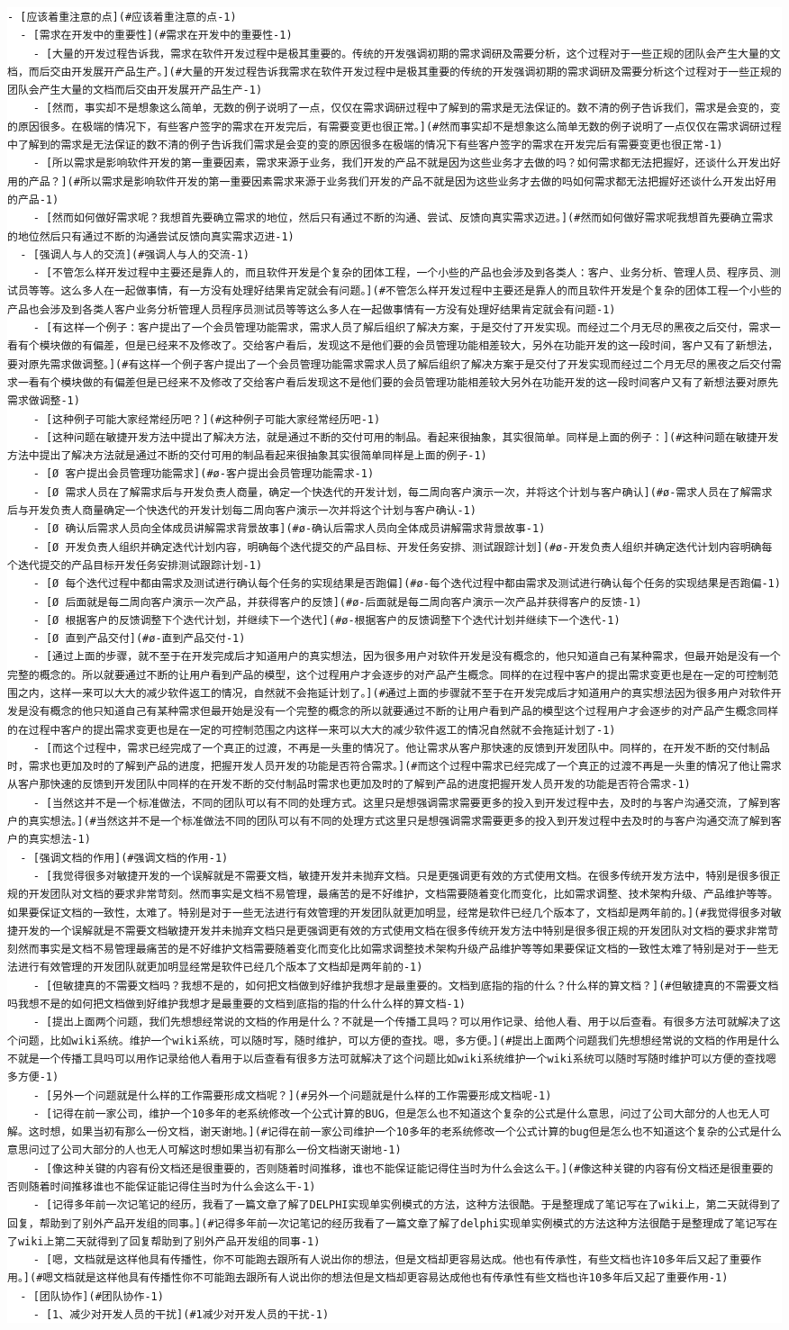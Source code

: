     - [应该着重注意的点](#应该着重注意的点-1)
      - [需求在开发中的重要性](#需求在开发中的重要性-1)
        - [大量的开发过程告诉我，需求在软件开发过程中是极其重要的。传统的开发强调初期的需求调研及需要分析，这个过程对于一些正规的团队会产生大量的文档，而后交由开发展开产品生产。](#大量的开发过程告诉我需求在软件开发过程中是极其重要的传统的开发强调初期的需求调研及需要分析这个过程对于一些正规的团队会产生大量的文档而后交由开发展开产品生产-1)
        - [然而，事实却不是想象这么简单，无数的例子说明了一点，仅仅在需求调研过程中了解到的需求是无法保证的。数不清的例子告诉我们，需求是会变的，变的原因很多。在极端的情况下，有些客户签字的需求在开发完后，有需要变更也很正常。](#然而事实却不是想象这么简单无数的例子说明了一点仅仅在需求调研过程中了解到的需求是无法保证的数不清的例子告诉我们需求是会变的变的原因很多在极端的情况下有些客户签字的需求在开发完后有需要变更也很正常-1)
        - [所以需求是影响软件开发的第一重要因素，需求来源于业务，我们开发的产品不就是因为这些业务才去做的吗？如何需求都无法把握好，还谈什么开发出好用的产品？](#所以需求是影响软件开发的第一重要因素需求来源于业务我们开发的产品不就是因为这些业务才去做的吗如何需求都无法把握好还谈什么开发出好用的产品-1)
        - [然而如何做好需求呢？我想首先要确立需求的地位，然后只有通过不断的沟通、尝试、反馈向真实需求迈进。](#然而如何做好需求呢我想首先要确立需求的地位然后只有通过不断的沟通尝试反馈向真实需求迈进-1)
      - [强调人与人的交流](#强调人与人的交流-1)
        - [不管怎么样开发过程中主要还是靠人的，而且软件开发是个复杂的团体工程，一个小些的产品也会涉及到各类人：客户、业务分析、管理人员、程序员、测试员等等。这么多人在一起做事情，有一方没有处理好结果肯定就会有问题。](#不管怎么样开发过程中主要还是靠人的而且软件开发是个复杂的团体工程一个小些的产品也会涉及到各类人客户业务分析管理人员程序员测试员等等这么多人在一起做事情有一方没有处理好结果肯定就会有问题-1)
        - [有这样一个例子：客户提出了一个会员管理功能需求，需求人员了解后组织了解决方案，于是交付了开发实现。而经过二个月无尽的黑夜之后交付，需求一看有个模块做的有偏差，但是已经来不及修改了。交给客户看后，发现这不是他们要的会员管理功能相差较大，另外在功能开发的这一段时间，客户又有了新想法，要对原先需求做调整。](#有这样一个例子客户提出了一个会员管理功能需求需求人员了解后组织了解决方案于是交付了开发实现而经过二个月无尽的黑夜之后交付需求一看有个模块做的有偏差但是已经来不及修改了交给客户看后发现这不是他们要的会员管理功能相差较大另外在功能开发的这一段时间客户又有了新想法要对原先需求做调整-1)
        - [这种例子可能大家经常经历吧？](#这种例子可能大家经常经历吧-1)
        - [这种问题在敏捷开发方法中提出了解决方法，就是通过不断的交付可用的制品。看起来很抽象，其实很简单。同样是上面的例子：](#这种问题在敏捷开发方法中提出了解决方法就是通过不断的交付可用的制品看起来很抽象其实很简单同样是上面的例子-1)
        - [Ø 客户提出会员管理功能需求](#ø-客户提出会员管理功能需求-1)
        - [Ø 需求人员在了解需求后与开发负责人商量，确定一个快迭代的开发计划，每二周向客户演示一次，并将这个计划与客户确认](#ø-需求人员在了解需求后与开发负责人商量确定一个快迭代的开发计划每二周向客户演示一次并将这个计划与客户确认-1)
        - [Ø 确认后需求人员向全体成员讲解需求背景故事](#ø-确认后需求人员向全体成员讲解需求背景故事-1)
        - [Ø 开发负责人组织并确定迭代计划内容，明确每个迭代提交的产品目标、开发任务安排、测试跟踪计划](#ø-开发负责人组织并确定迭代计划内容明确每个迭代提交的产品目标开发任务安排测试跟踪计划-1)
        - [Ø 每个迭代过程中都由需求及测试进行确认每个任务的实现结果是否跑偏](#ø-每个迭代过程中都由需求及测试进行确认每个任务的实现结果是否跑偏-1)
        - [Ø 后面就是每二周向客户演示一次产品，并获得客户的反馈](#ø-后面就是每二周向客户演示一次产品并获得客户的反馈-1)
        - [Ø 根据客户的反馈调整下个迭代计划，并继续下一个迭代](#ø-根据客户的反馈调整下个迭代计划并继续下一个迭代-1)
        - [Ø 直到产品交付](#ø-直到产品交付-1)
        - [通过上面的步骤，就不至于在开发完成后才知道用户的真实想法，因为很多用户对软件开发是没有概念的，他只知道自己有某种需求，但最开始是没有一个完整的概念的。所以就要通过不断的让用户看到产品的模型，这个过程用户才会逐步的对产品产生概念。同样的在过程中客户的提出需求变更也是在一定的可控制范围之内，这样一来可以大大的减少软件返工的情况，自然就不会拖延计划了。](#通过上面的步骤就不至于在开发完成后才知道用户的真实想法因为很多用户对软件开发是没有概念的他只知道自己有某种需求但最开始是没有一个完整的概念的所以就要通过不断的让用户看到产品的模型这个过程用户才会逐步的对产品产生概念同样的在过程中客户的提出需求变更也是在一定的可控制范围之内这样一来可以大大的减少软件返工的情况自然就不会拖延计划了-1)
        - [而这个过程中，需求已经完成了一个真正的过渡，不再是一头重的情况了。他让需求从客户那快速的反馈到开发团队中。同样的，在开发不断的交付制品时，需求也更加及时的了解到产品的进度，把握开发人员开发的功能是否符合需求。](#而这个过程中需求已经完成了一个真正的过渡不再是一头重的情况了他让需求从客户那快速的反馈到开发团队中同样的在开发不断的交付制品时需求也更加及时的了解到产品的进度把握开发人员开发的功能是否符合需求-1)
        - [当然这并不是一个标准做法，不同的团队可以有不同的处理方式。这里只是想强调需求需要更多的投入到开发过程中去，及时的与客户沟通交流，了解到客户的真实想法。](#当然这并不是一个标准做法不同的团队可以有不同的处理方式这里只是想强调需求需要更多的投入到开发过程中去及时的与客户沟通交流了解到客户的真实想法-1)
      - [强调文档的作用](#强调文档的作用-1)
        - [我觉得很多对敏捷开发的一个误解就是不需要文档，敏捷开发并未抛弃文档。只是更强调更有效的方式使用文档。在很多传统开发方法中，特别是很多很正规的开发团队对文档的要求非常苛刻。然而事实是文档不易管理，最痛苦的是不好维护，文档需要随着变化而变化，比如需求调整、技术架构升级、产品维护等等。如果要保证文档的一致性，太难了。特别是对于一些无法进行有效管理的开发团队就更加明显，经常是软件已经几个版本了，文档却是两年前的。](#我觉得很多对敏捷开发的一个误解就是不需要文档敏捷开发并未抛弃文档只是更强调更有效的方式使用文档在很多传统开发方法中特别是很多很正规的开发团队对文档的要求非常苛刻然而事实是文档不易管理最痛苦的是不好维护文档需要随着变化而变化比如需求调整技术架构升级产品维护等等如果要保证文档的一致性太难了特别是对于一些无法进行有效管理的开发团队就更加明显经常是软件已经几个版本了文档却是两年前的-1)
        - [但敏捷真的不需要文档吗？我想不是的，如何把文档做到好维护我想才是最重要的。文档到底指的指的什么？什么样的算文档？](#但敏捷真的不需要文档吗我想不是的如何把文档做到好维护我想才是最重要的文档到底指的指的什么什么样的算文档-1)
        - [提出上面两个问题，我们先想想经常说的文档的作用是什么？不就是一个传播工具吗？可以用作记录、给他人看、用于以后查看。有很多方法可就解决了这个问题，比如wiki系统。维护一个wiki系统，可以随时写，随时维护，可以方便的查找。嗯，多方便。](#提出上面两个问题我们先想想经常说的文档的作用是什么不就是一个传播工具吗可以用作记录给他人看用于以后查看有很多方法可就解决了这个问题比如wiki系统维护一个wiki系统可以随时写随时维护可以方便的查找嗯多方便-1)
        - [另外一个问题就是什么样的工作需要形成文档呢？](#另外一个问题就是什么样的工作需要形成文档呢-1)
        - [记得在前一家公司，维护一个10多年的老系统修改一个公式计算的BUG，但是怎么也不知道这个复杂的公式是什么意思，问过了公司大部分的人也无人可解。这时想，如果当初有那么一份文档，谢天谢地。](#记得在前一家公司维护一个10多年的老系统修改一个公式计算的bug但是怎么也不知道这个复杂的公式是什么意思问过了公司大部分的人也无人可解这时想如果当初有那么一份文档谢天谢地-1)
        - [像这种关键的内容有份文档还是很重要的，否则随着时间推移，谁也不能保证能记得住当时为什么会这么干。](#像这种关键的内容有份文档还是很重要的否则随着时间推移谁也不能保证能记得住当时为什么会这么干-1)
        - [记得多年前一次记笔记的经历，我看了一篇文章了解了DELPHI实现单实例模式的方法，这种方法很酷。于是整理成了笔记写在了wiki上，第二天就得到了回复，帮助到了别外产品开发组的同事。](#记得多年前一次记笔记的经历我看了一篇文章了解了delphi实现单实例模式的方法这种方法很酷于是整理成了笔记写在了wiki上第二天就得到了回复帮助到了别外产品开发组的同事-1)
        - [嗯，文档就是这样他具有传播性，你不可能跑去跟所有人说出你的想法，但是文档却更容易达成。他也有传承性，有些文档也许10多年后又起了重要作用。](#嗯文档就是这样他具有传播性你不可能跑去跟所有人说出你的想法但是文档却更容易达成他也有传承性有些文档也许10多年后又起了重要作用-1)
      - [团队协作](#团队协作-1)
        - [1、减少对开发人员的干扰](#1减少对开发人员的干扰-1)